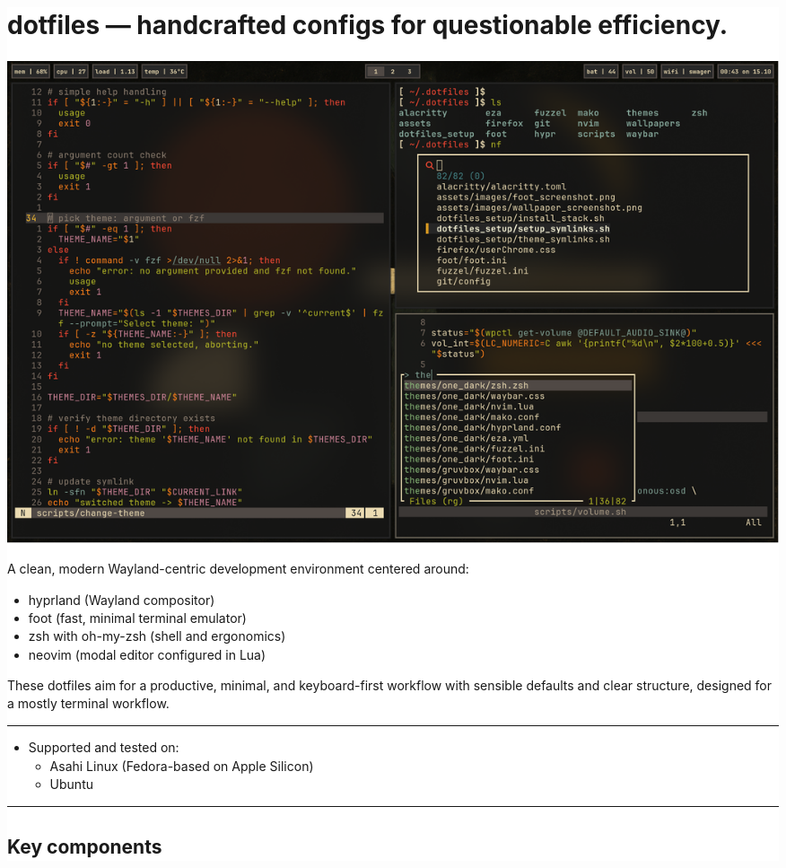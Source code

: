 # dotfiles — handcrafted configs for questionable efficiency.

<p align="center">
  <img src="assets/images/foot_screenshot.png" alt="Foot Terminal Screenshot" width="100%" />
</p>

A clean, modern Wayland-centric development environment centered around:
- hyprland (Wayland compositor)
- foot (fast, minimal terminal emulator)
- zsh with oh-my-zsh (shell and ergonomics)
- neovim (modal editor configured in Lua)

These dotfiles aim for a productive, minimal, and keyboard-first workflow with sensible defaults and clear structure, designed for a mostly terminal workflow.

---

- Supported and tested on:
  - Asahi Linux (Fedora-based on Apple Silicon)
  - Ubuntu

---

## Key components
